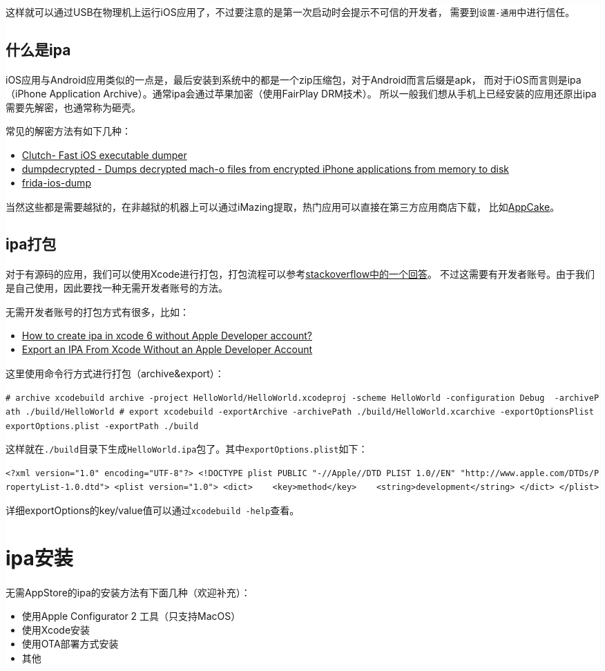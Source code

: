 

这样就可以通过USB在物理机上运行iOS应用了，不过要注意的是第一次启动时会提示不可信的开发者， 需要到`设置-通用`中进行信任。

## 什么是ipa

iOS应用与Android应用类似的一点是，最后安装到系统中的都是一个zip压缩包，对于Android而言后缀是apk， 而对于iOS而言则是ipa（iPhone Application Archive）。通常ipa会通过苹果加密（使用FairPlay DRM技术）。 所以一般我们想从手机上已经安装的应用还原出ipa需要先解密，也通常称为砸壳。

常见的解密方法有如下几种：

- [Clutch- Fast iOS executable dumper](https://github.com/KJCracks/Clutch)
- [dumpdecrypted - Dumps decrypted mach-o files from encrypted iPhone applications from memory to disk](https://github.com/stefanesser/dumpdecrypted)
- [frida-ios-dump](http://www.alonemonkey.com/2018/01/30/frida-ios-dump/)

当然这些都是需要越狱的，在非越狱的机器上可以通过iMazing提取，热门应用可以直接在第三方应用商店下载， 比如[AppCake](https://www.iphonecake.com/)。

## ipa打包

对于有源码的应用，我们可以使用Xcode进行打包，打包流程可以参考[stackoverflow中的一个回答](https://stackoverflow.com/questions/5499125/how-to-create-ipa-file-using-xcode)。 不过这需要有开发者账号。由于我们是自己使用，因此要找一种无需开发者账号的方法。

无需开发者账号的打包方式有很多，比如：

- [How to create ipa in xcode 6 without Apple Developer account?](https://stackoverflow.com/questions/26928721/how-to-create-ipa-in-xcode-6-without-apple-developer-account)
- [Export an IPA From Xcode Without an Apple Developer Account](https://medium.com/mλgnξtλr/how-to-export-a-ipa-file-from-xcode-without-a-dev-account-bac8b2645ad3)

这里使用命令行方式进行打包（archive&export）：

```
# archive xcodebuild archive -project HelloWorld/HelloWorld.xcodeproj -scheme HelloWorld -configuration Debug  -archivePath ./build/HelloWorld # export xcodebuild -exportArchive -archivePath ./build/HelloWorld.xcarchive -exportOptionsPlist exportOptions.plist -exportPath ./build 
```

这样就在`./build`目录下生成`HelloWorld.ipa`包了。其中`exportOptions.plist`如下：

```
<?xml version="1.0" encoding="UTF-8"?> <!DOCTYPE plist PUBLIC "-//Apple//DTD PLIST 1.0//EN" "http://www.apple.com/DTDs/PropertyList-1.0.dtd"> <plist version="1.0"> <dict>    <key>method</key>    <string>development</string> </dict> </plist> 
```

详细exportOptions的key/value值可以通过`xcodebuild -help`查看。

# ipa安装

无需AppStore的ipa的安装方法有下面几种（欢迎补充）：

- 使用Apple Configurator 2 工具（只支持MacOS）
- 使用Xcode安装
- 使用OTA部署方式安装
- 其他
